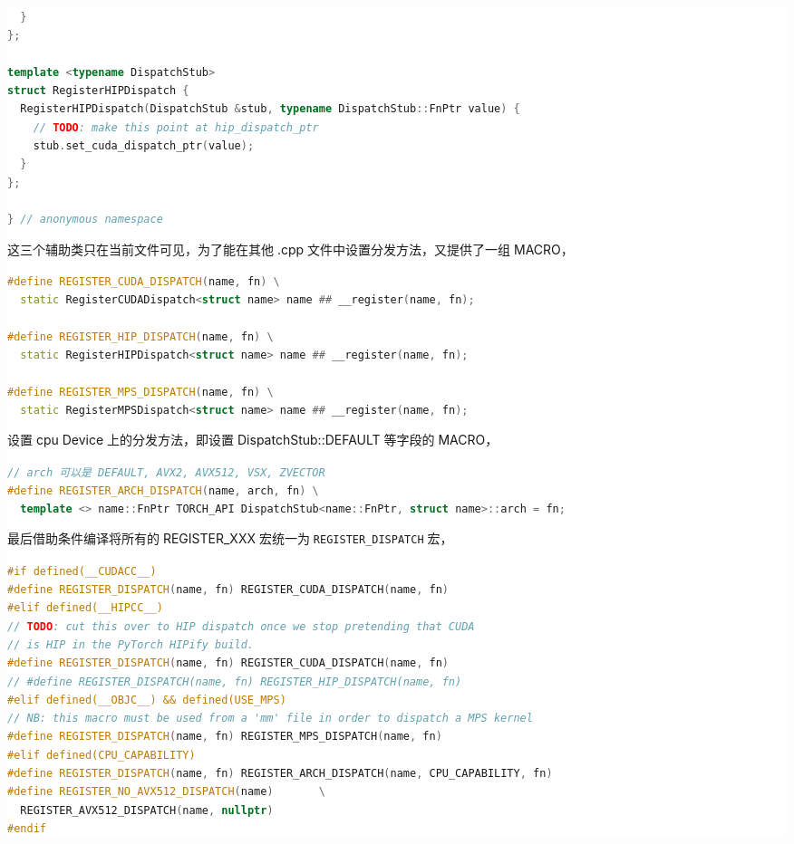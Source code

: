 ```c++
  }
};

template <typename DispatchStub>
struct RegisterHIPDispatch {
  RegisterHIPDispatch(DispatchStub &stub, typename DispatchStub::FnPtr value) {
    // TODO: make this point at hip_dispatch_ptr
    stub.set_cuda_dispatch_ptr(value);
  }
};

} // anonymous namespace
```

这三个辅助类只在当前文件可见，为了能在其他 .cpp 文件中设置分发方法，又提供了一组 MACRO，

```c++
#define REGISTER_CUDA_DISPATCH(name, fn) \
  static RegisterCUDADispatch<struct name> name ## __register(name, fn);

#define REGISTER_HIP_DISPATCH(name, fn) \
  static RegisterHIPDispatch<struct name> name ## __register(name, fn);

#define REGISTER_MPS_DISPATCH(name, fn) \
  static RegisterMPSDispatch<struct name> name ## __register(name, fn);
```

设置 cpu Device 上的分发方法，即设置 DispatchStub::DEFAULT 等字段的 MACRO，

```c++
// arch 可以是 DEFAULT, AVX2, AVX512, VSX, ZVECTOR
#define REGISTER_ARCH_DISPATCH(name, arch, fn) \
  template <> name::FnPtr TORCH_API DispatchStub<name::FnPtr, struct name>::arch = fn;
```

最后借助条件编译将所有的 REGISTER_XXX 宏统一为 `REGISTER_DISPATCH` 宏，

```c++
#if defined(__CUDACC__)
#define REGISTER_DISPATCH(name, fn) REGISTER_CUDA_DISPATCH(name, fn)
#elif defined(__HIPCC__)
// TODO: cut this over to HIP dispatch once we stop pretending that CUDA
// is HIP in the PyTorch HIPify build.
#define REGISTER_DISPATCH(name, fn) REGISTER_CUDA_DISPATCH(name, fn)
// #define REGISTER_DISPATCH(name, fn) REGISTER_HIP_DISPATCH(name, fn)
#elif defined(__OBJC__) && defined(USE_MPS)
// NB: this macro must be used from a 'mm' file in order to dispatch a MPS kernel
#define REGISTER_DISPATCH(name, fn) REGISTER_MPS_DISPATCH(name, fn)
#elif defined(CPU_CAPABILITY)
#define REGISTER_DISPATCH(name, fn) REGISTER_ARCH_DISPATCH(name, CPU_CAPABILITY, fn)
#define REGISTER_NO_AVX512_DISPATCH(name)       \
  REGISTER_AVX512_DISPATCH(name, nullptr)
#endif
```
